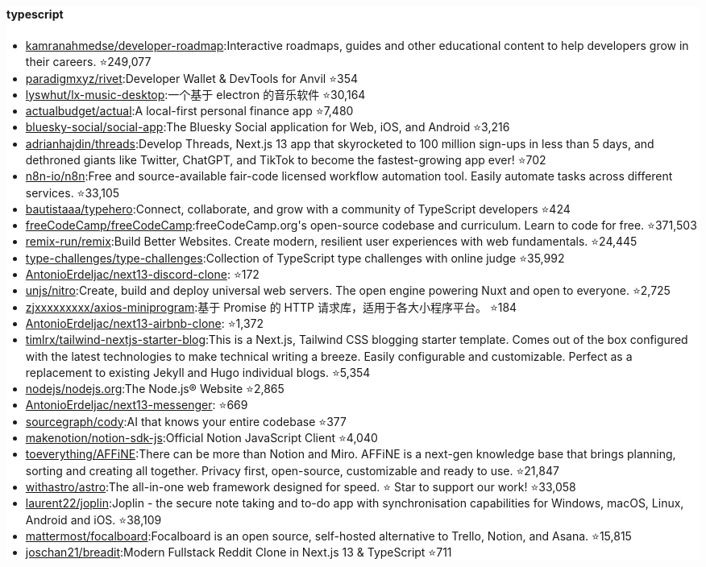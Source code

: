 #### typescript
* [kamranahmedse/developer-roadmap](https://github.com/kamranahmedse/developer-roadmap):Interactive roadmaps, guides and other educational content to help developers grow in their careers. ⭐249,077
* [paradigmxyz/rivet](https://github.com/paradigmxyz/rivet):Developer Wallet & DevTools for Anvil ⭐354
* [lyswhut/lx-music-desktop](https://github.com/lyswhut/lx-music-desktop):一个基于 electron 的音乐软件 ⭐30,164
* [actualbudget/actual](https://github.com/actualbudget/actual):A local-first personal finance app ⭐7,480
* [bluesky-social/social-app](https://github.com/bluesky-social/social-app):The Bluesky Social application for Web, iOS, and Android ⭐3,216
* [adrianhajdin/threads](https://github.com/adrianhajdin/threads):Develop Threads, Next.js 13 app that skyrocketed to 100 million sign-ups in less than 5 days, and dethroned giants like Twitter, ChatGPT, and TikTok to become the fastest-growing app ever! ⭐702
* [n8n-io/n8n](https://github.com/n8n-io/n8n):Free and source-available fair-code licensed workflow automation tool. Easily automate tasks across different services. ⭐33,105
* [bautistaaa/typehero](https://github.com/bautistaaa/typehero):Connect, collaborate, and grow with a community of TypeScript developers ⭐424
* [freeCodeCamp/freeCodeCamp](https://github.com/freeCodeCamp/freeCodeCamp):freeCodeCamp.org's open-source codebase and curriculum. Learn to code for free. ⭐371,503
* [remix-run/remix](https://github.com/remix-run/remix):Build Better Websites. Create modern, resilient user experiences with web fundamentals. ⭐24,445
* [type-challenges/type-challenges](https://github.com/type-challenges/type-challenges):Collection of TypeScript type challenges with online judge ⭐35,992
* [AntonioErdeljac/next13-discord-clone](https://github.com/AntonioErdeljac/next13-discord-clone): ⭐172
* [unjs/nitro](https://github.com/unjs/nitro):Create, build and deploy universal web servers. The open engine powering Nuxt and open to everyone. ⭐2,725
* [zjxxxxxxxxx/axios-miniprogram](https://github.com/zjxxxxxxxxx/axios-miniprogram):基于 Promise 的 HTTP 请求库，适用于各大小程序平台。 ⭐184
* [AntonioErdeljac/next13-airbnb-clone](https://github.com/AntonioErdeljac/next13-airbnb-clone): ⭐1,372
* [timlrx/tailwind-nextjs-starter-blog](https://github.com/timlrx/tailwind-nextjs-starter-blog):This is a Next.js, Tailwind CSS blogging starter template. Comes out of the box configured with the latest technologies to make technical writing a breeze. Easily configurable and customizable. Perfect as a replacement to existing Jekyll and Hugo individual blogs. ⭐5,354
* [nodejs/nodejs.org](https://github.com/nodejs/nodejs.org):The Node.js® Website ⭐2,865
* [AntonioErdeljac/next13-messenger](https://github.com/AntonioErdeljac/next13-messenger): ⭐669
* [sourcegraph/cody](https://github.com/sourcegraph/cody):AI that knows your entire codebase ⭐377
* [makenotion/notion-sdk-js](https://github.com/makenotion/notion-sdk-js):Official Notion JavaScript Client ⭐4,040
* [toeverything/AFFiNE](https://github.com/toeverything/AFFiNE):There can be more than Notion and Miro. AFFiNE is a next-gen knowledge base that brings planning, sorting and creating all together. Privacy first, open-source, customizable and ready to use. ⭐21,847
* [withastro/astro](https://github.com/withastro/astro):The all-in-one web framework designed for speed. ⭐️ Star to support our work! ⭐33,058
* [laurent22/joplin](https://github.com/laurent22/joplin):Joplin - the secure note taking and to-do app with synchronisation capabilities for Windows, macOS, Linux, Android and iOS. ⭐38,109
* [mattermost/focalboard](https://github.com/mattermost/focalboard):Focalboard is an open source, self-hosted alternative to Trello, Notion, and Asana. ⭐15,815
* [joschan21/breadit](https://github.com/joschan21/breadit):Modern Fullstack Reddit Clone in Next.js 13 & TypeScript ⭐711
